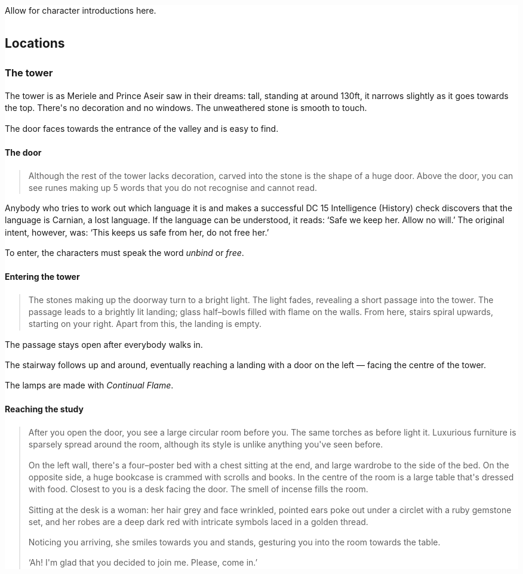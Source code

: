 Allow for character introductions here.

## Locations

### The tower

The tower is as Meriele and Prince Aseir saw in their dreams: tall,
standing at around 130ft, it narrows slightly as it goes towards the
top. There's no decoration and no windows. The unweathered stone is
smooth to touch. 

The door faces towards the entrance of the valley and is easy to find.

#### The door

> Although the rest of the tower lacks decoration, carved into the stone
> is the shape of a huge door. Above the door, you can see runes making
> up 5 words that you do not recognise and cannot read.

Anybody who tries to work out which language it is and makes a
successful DC 15 Intelligence (History) check discovers that the
language is Carnian, a lost language. If the language can be understood,
it reads: ‘Safe we keep her. Allow no will.’ The original intent,
however, was: ‘This keeps us safe from her, do not free her.’

To enter, the characters must speak the word *unbind* or *free*.

#### Entering the tower

> The stones making up the doorway turn to a bright light. The light
> fades, revealing a short passage into the tower. The passage leads to
> a brightly lit landing; glass half–bowls filled with flame on the
> walls.  From here, stairs spiral upwards, starting on your right.
> Apart from this, the landing is empty.

The passage stays open after everybody walks in.

The stairway follows up and around, eventually reaching a landing with a
door on the left — facing the centre of the tower.

The lamps are made with *Continual Flame*.

#### Reaching the study

> After you open the door, you see a large circular room before you. The
> same torches as before light it. Luxurious furniture is sparsely
> spread around the room, although its style is unlike anything you've
> seen before.
>  
> On the left wall, there's a four–poster bed with a chest sitting at
> the end, and large wardrobe to the side of the bed. On the opposite
> side, a huge bookcase is crammed with scrolls and books. In the centre
> of the room is a large table that's dressed with food. Closest to you
> is a desk facing the door. The smell of incense fills the room.
>
> Sitting at the desk is a woman: her hair grey and face wrinkled,
> pointed ears poke out under a circlet with a ruby gemstone set, and
> her robes are a deep dark red with intricate symbols laced in a golden
> thread.
>
> Noticing you arriving, she smiles towards you and stands, gesturing
> you into the room towards the table.
>  
> ‘Ah! I'm glad that you decided to join me. Please, come in.’
